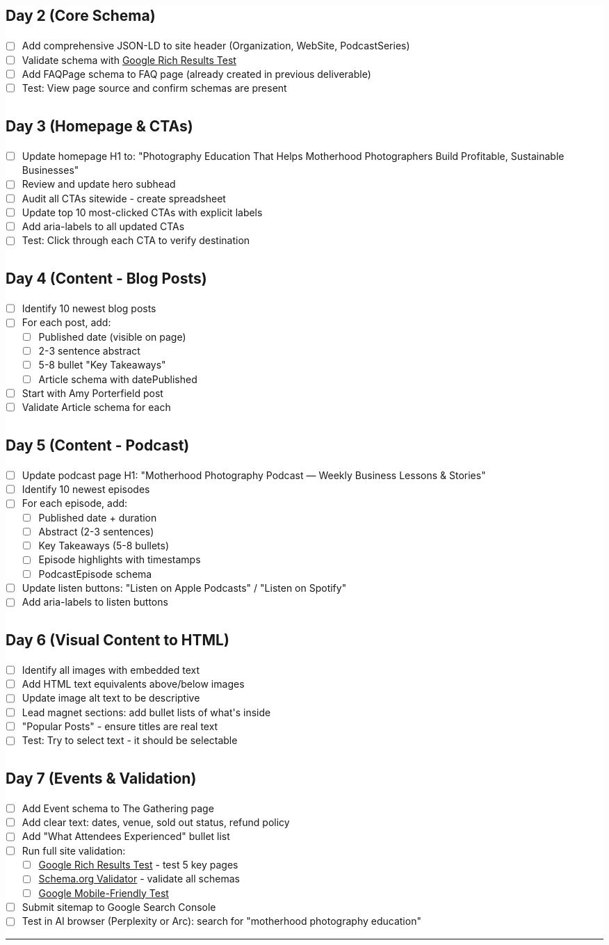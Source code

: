 ## Day 2 (Core Schema)
- [ ] Add comprehensive JSON-LD to site header (Organization, WebSite, PodcastSeries)
- [ ] Validate schema with [Google Rich Results Test](https://search.google.com/test/rich-results)
- [ ] Add FAQPage schema to FAQ page (already created in previous deliverable)
- [ ] Test: View page source and confirm schemas are present

## Day 3 (Homepage & CTAs)
- [ ] Update homepage H1 to: "Photography Education That Helps Motherhood Photographers Build Profitable, Sustainable Businesses"
- [ ] Review and update hero subhead
- [ ] Audit all CTAs sitewide - create spreadsheet
- [ ] Update top 10 most-clicked CTAs with explicit labels
- [ ] Add aria-labels to all updated CTAs
- [ ] Test: Click through each CTA to verify destination

## Day 4 (Content - Blog Posts)
- [ ] Identify 10 newest blog posts
- [ ] For each post, add:
  - [ ] Published date (visible on page)
  - [ ] 2-3 sentence abstract
  - [ ] 5-8 bullet "Key Takeaways"
  - [ ] Article schema with datePublished
- [ ] Start with Amy Porterfield post
- [ ] Validate Article schema for each

## Day 5 (Content - Podcast)
- [ ] Update podcast page H1: "Motherhood Photography Podcast — Weekly Business Lessons & Stories"
- [ ] Identify 10 newest episodes
- [ ] For each episode, add:
  - [ ] Published date + duration
  - [ ] Abstract (2-3 sentences)
  - [ ] Key Takeaways (5-8 bullets)
  - [ ] Episode highlights with timestamps
  - [ ] PodcastEpisode schema
- [ ] Update listen buttons: "Listen on Apple Podcasts" / "Listen on Spotify"
- [ ] Add aria-labels to listen buttons

## Day 6 (Visual Content to HTML)
- [ ] Identify all images with embedded text
- [ ] Add HTML text equivalents above/below images
- [ ] Update image alt text to be descriptive
- [ ] Lead magnet sections: add bullet lists of what's inside
- [ ] "Popular Posts" - ensure titles are real text
- [ ] Test: Try to select text - it should be selectable

## Day 7 (Events & Validation)
- [ ] Add Event schema to The Gathering page
- [ ] Add clear text: dates, venue, sold out status, refund policy
- [ ] Add "What Attendees Experienced" bullet list
- [ ] Run full site validation:
  - [ ] [Google Rich Results Test](https://search.google.com/test/rich-results) - test 5 key pages
  - [ ] [Schema.org Validator](https://validator.schema.org/) - validate all schemas
  - [ ] [Google Mobile-Friendly Test](https://search.google.com/test/mobile-friendly)
- [ ] Submit sitemap to Google Search Console
- [ ] Test in AI browser (Perplexity or Arc): search for "motherhood photography education"

---